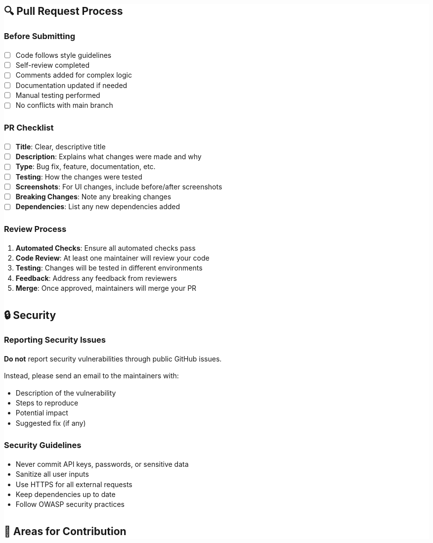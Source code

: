## 🔍 Pull Request Process

### Before Submitting

- [ ] Code follows style guidelines
- [ ] Self-review completed
- [ ] Comments added for complex logic
- [ ] Documentation updated if needed
- [ ] Manual testing performed
- [ ] No conflicts with main branch

### PR Checklist

- [ ] **Title**: Clear, descriptive title
- [ ] **Description**: Explains what changes were made and why
- [ ] **Type**: Bug fix, feature, documentation, etc.
- [ ] **Testing**: How the changes were tested
- [ ] **Screenshots**: For UI changes, include before/after screenshots
- [ ] **Breaking Changes**: Note any breaking changes
- [ ] **Dependencies**: List any new dependencies added

### Review Process

1. **Automated Checks**: Ensure all automated checks pass
2. **Code Review**: At least one maintainer will review your code
3. **Testing**: Changes will be tested in different environments
4. **Feedback**: Address any feedback from reviewers
5. **Merge**: Once approved, maintainers will merge your PR

## 🔒 Security

### Reporting Security Issues

**Do not** report security vulnerabilities through public GitHub issues.

Instead, please send an email to the maintainers with:
- Description of the vulnerability
- Steps to reproduce
- Potential impact
- Suggested fix (if any)

### Security Guidelines

- Never commit API keys, passwords, or sensitive data
- Sanitize all user inputs
- Use HTTPS for all external requests
- Keep dependencies up to date
- Follow OWASP security practices

## 🎯 Areas for Contribution

